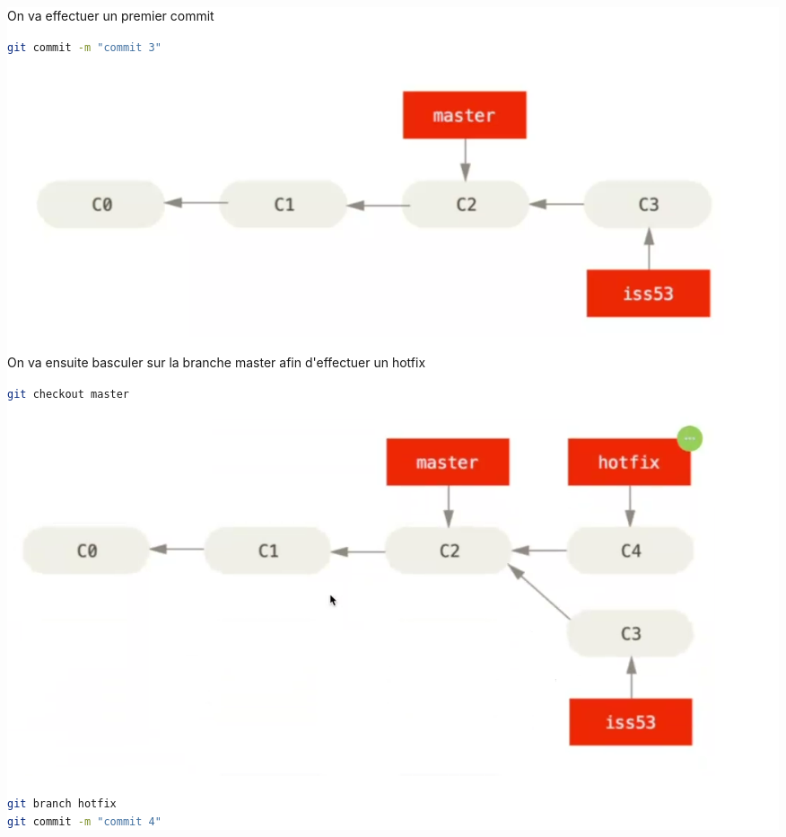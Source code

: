 On va effectuer un premier commit

```sh
git commit -m "commit 3"
```
![Alt text](image-5.png)

On va ensuite basculer sur la branche master afin d'effectuer un hotfix 

```sh
git checkout master
```

![Alt text](image-6.png)

```sh
git branch hotfix
git commit -m "commit 4"
```
